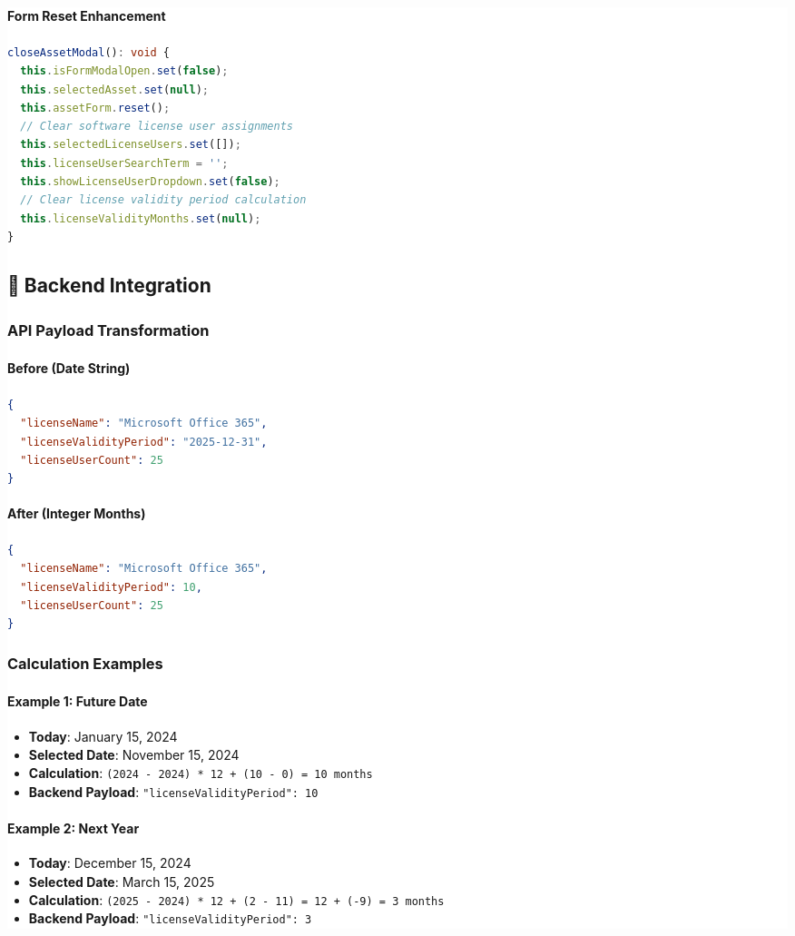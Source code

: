 #### Form Reset Enhancement
```typescript
closeAssetModal(): void {
  this.isFormModalOpen.set(false);
  this.selectedAsset.set(null);
  this.assetForm.reset();
  // Clear software license user assignments
  this.selectedLicenseUsers.set([]);
  this.licenseUserSearchTerm = '';
  this.showLicenseUserDropdown.set(false);
  // Clear license validity period calculation
  this.licenseValidityMonths.set(null);
}
```

## 🔧 Backend Integration

### API Payload Transformation

#### Before (Date String)
```json
{
  "licenseName": "Microsoft Office 365",
  "licenseValidityPeriod": "2025-12-31",
  "licenseUserCount": 25
}
```

#### After (Integer Months)
```json
{
  "licenseName": "Microsoft Office 365", 
  "licenseValidityPeriod": 10,
  "licenseUserCount": 25
}
```

### Calculation Examples

#### Example 1: Future Date
- **Today**: January 15, 2024
- **Selected Date**: November 15, 2024
- **Calculation**: `(2024 - 2024) * 12 + (10 - 0) = 10 months`
- **Backend Payload**: `"licenseValidityPeriod": 10`

#### Example 2: Next Year
- **Today**: December 15, 2024
- **Selected Date**: March 15, 2025
- **Calculation**: `(2025 - 2024) * 12 + (2 - 11) = 12 + (-9) = 3 months`
- **Backend Payload**: `"licenseValidityPeriod": 3`
